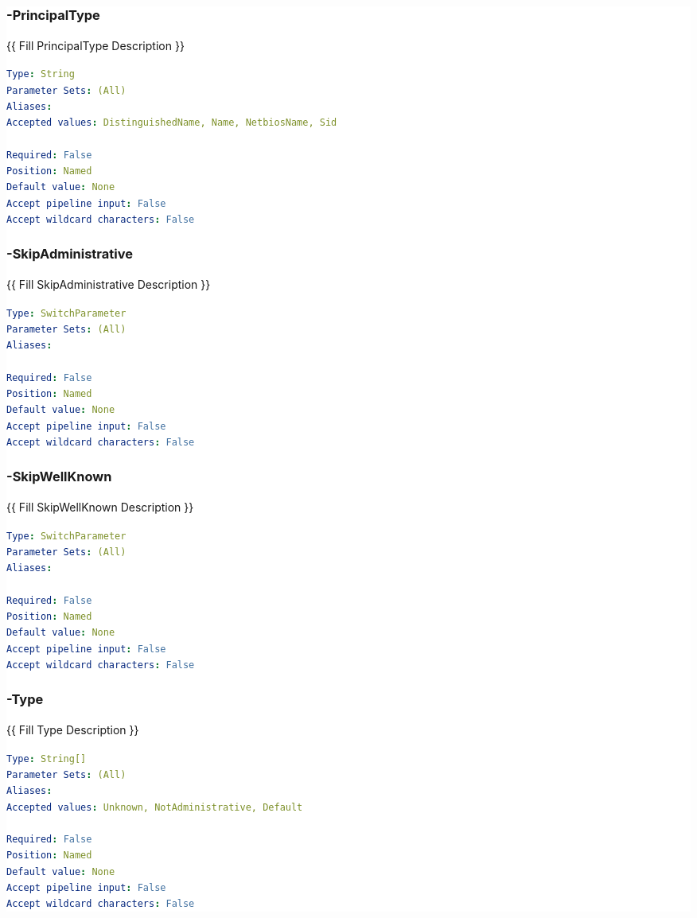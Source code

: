 ### -PrincipalType
{{ Fill PrincipalType Description }}

```yaml
Type: String
Parameter Sets: (All)
Aliases:
Accepted values: DistinguishedName, Name, NetbiosName, Sid

Required: False
Position: Named
Default value: None
Accept pipeline input: False
Accept wildcard characters: False
```

### -SkipAdministrative
{{ Fill SkipAdministrative Description }}

```yaml
Type: SwitchParameter
Parameter Sets: (All)
Aliases:

Required: False
Position: Named
Default value: None
Accept pipeline input: False
Accept wildcard characters: False
```

### -SkipWellKnown
{{ Fill SkipWellKnown Description }}

```yaml
Type: SwitchParameter
Parameter Sets: (All)
Aliases:

Required: False
Position: Named
Default value: None
Accept pipeline input: False
Accept wildcard characters: False
```

### -Type
{{ Fill Type Description }}

```yaml
Type: String[]
Parameter Sets: (All)
Aliases:
Accepted values: Unknown, NotAdministrative, Default

Required: False
Position: Named
Default value: None
Accept pipeline input: False
Accept wildcard characters: False
```

